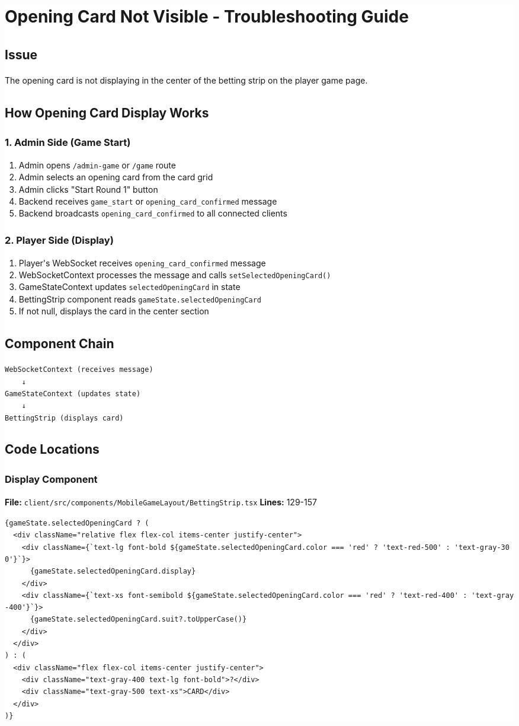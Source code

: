 # Opening Card Not Visible - Troubleshooting Guide

## Issue
The opening card is not displaying in the center of the betting strip on the player game page.

## How Opening Card Display Works

### 1. Admin Side (Game Start)
1. Admin opens `/admin-game` or `/game` route
2. Admin selects an opening card from the card grid
3. Admin clicks "Start Round 1" button
4. Backend receives `game_start` or `opening_card_confirmed` message
5. Backend broadcasts `opening_card_confirmed` to all connected clients

### 2. Player Side (Display)
1. Player's WebSocket receives `opening_card_confirmed` message
2. WebSocketContext processes the message and calls `setSelectedOpeningCard()`
3. GameStateContext updates `selectedOpeningCard` in state
4. BettingStrip component reads `gameState.selectedOpeningCard`
5. If not null, displays the card in the center section

## Component Chain

```
WebSocketContext (receives message)
    ↓
GameStateContext (updates state)
    ↓
BettingStrip (displays card)
```

## Code Locations

### Display Component
**File:** `client/src/components/MobileGameLayout/BettingStrip.tsx`
**Lines:** 129-157

```tsx
{gameState.selectedOpeningCard ? (
  <div className="relative flex flex-col items-center justify-center">
    <div className={`text-lg font-bold ${gameState.selectedOpeningCard.color === 'red' ? 'text-red-500' : 'text-gray-300'}`}>
      {gameState.selectedOpeningCard.display}
    </div>
    <div className={`text-xs font-semibold ${gameState.selectedOpeningCard.color === 'red' ? 'text-red-400' : 'text-gray-400'}`}>
      {gameState.selectedOpeningCard.suit?.toUpperCase()}
    </div>
  </div>
) : (
  <div className="flex flex-col items-center justify-center">
    <div className="text-gray-400 text-lg font-bold">?</div>
    <div className="text-gray-500 text-xs">CARD</div>
  </div>
)}
```
